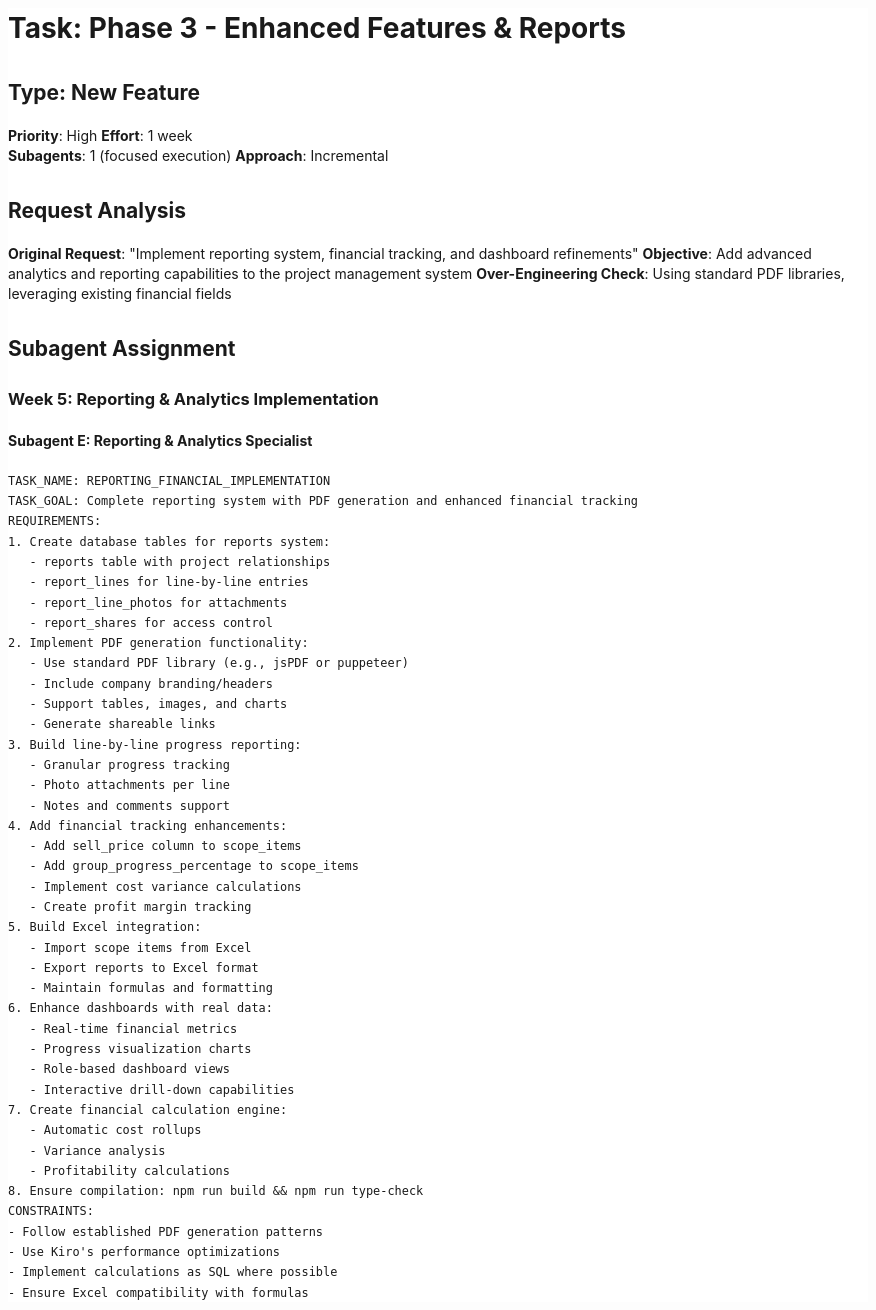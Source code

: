 # Task: Phase 3 - Enhanced Features & Reports

## Type: New Feature
**Priority**: High
**Effort**: 1 week  
**Subagents**: 1 (focused execution)
**Approach**: Incremental

## Request Analysis
**Original Request**: "Implement reporting system, financial tracking, and dashboard refinements"
**Objective**: Add advanced analytics and reporting capabilities to the project management system
**Over-Engineering Check**: Using standard PDF libraries, leveraging existing financial fields

## Subagent Assignment

### Week 5: Reporting & Analytics Implementation

#### Subagent E: Reporting & Analytics Specialist
```
TASK_NAME: REPORTING_FINANCIAL_IMPLEMENTATION
TASK_GOAL: Complete reporting system with PDF generation and enhanced financial tracking
REQUIREMENTS:
1. Create database tables for reports system:
   - reports table with project relationships
   - report_lines for line-by-line entries
   - report_line_photos for attachments
   - report_shares for access control
2. Implement PDF generation functionality:
   - Use standard PDF library (e.g., jsPDF or puppeteer)
   - Include company branding/headers
   - Support tables, images, and charts
   - Generate shareable links
3. Build line-by-line progress reporting:
   - Granular progress tracking
   - Photo attachments per line
   - Notes and comments support
4. Add financial tracking enhancements:
   - Add sell_price column to scope_items
   - Add group_progress_percentage to scope_items
   - Implement cost variance calculations
   - Create profit margin tracking
5. Build Excel integration:
   - Import scope items from Excel
   - Export reports to Excel format
   - Maintain formulas and formatting
6. Enhance dashboards with real data:
   - Real-time financial metrics
   - Progress visualization charts
   - Role-based dashboard views
   - Interactive drill-down capabilities
7. Create financial calculation engine:
   - Automatic cost rollups
   - Variance analysis
   - Profitability calculations
8. Ensure compilation: npm run build && npm run type-check
CONSTRAINTS:
- Follow established PDF generation patterns
- Use Kiro's performance optimizations
- Implement calculations as SQL where possible
- Ensure Excel compatibility with formulas
```